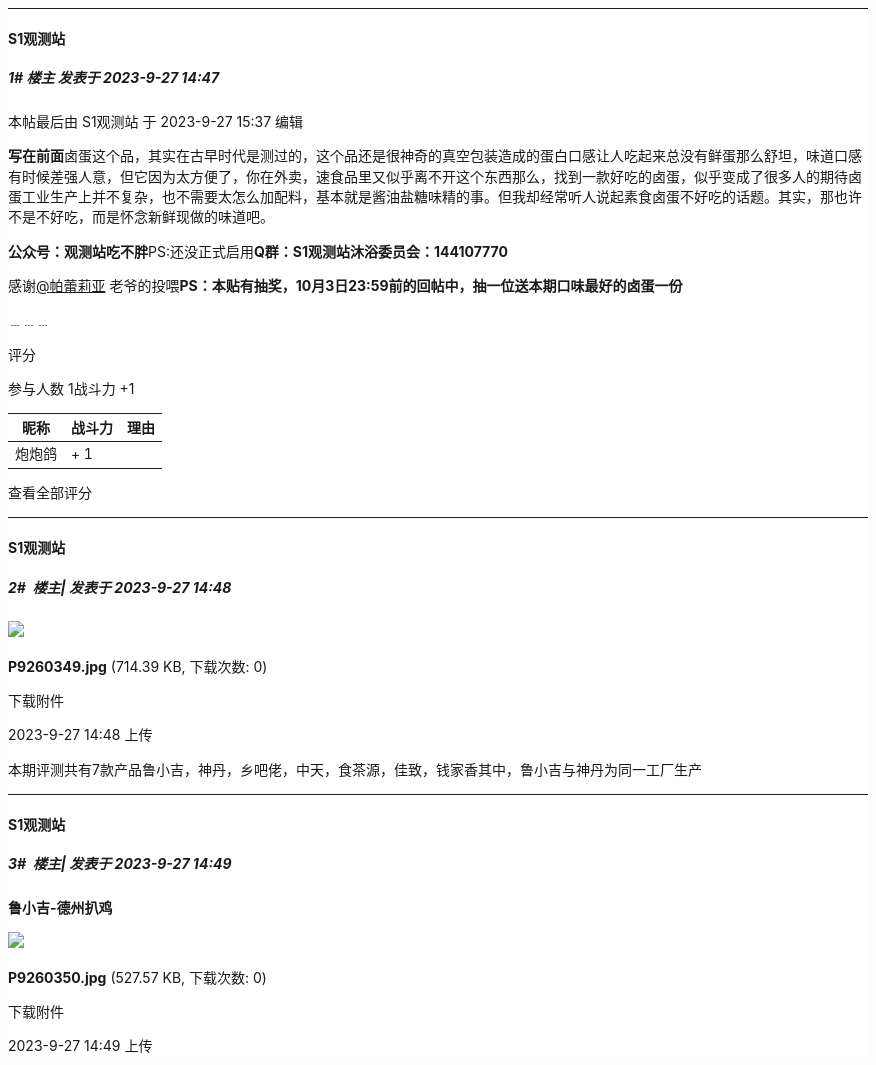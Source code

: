 
*****

####  S1观测站  
##### 1#       楼主       发表于 2023-9-27 14:47

 本帖最后由 S1观测站 于 2023-9-27 15:37 编辑 

<strong>写在前面</strong>卤蛋这个品，其实在古早时代是测过的，这个品还是很神奇的真空包装造成的蛋白口感让人吃起来总没有鲜蛋那么舒坦，味道口感有时候差强人意，但它因为太方便了，你在外卖，速食品里又似乎离不开这个东西那么，找到一款好吃的卤蛋，似乎变成了很多人的期待卤蛋工业生产上并不复杂，也不需要太怎么加配料，基本就是酱油盐糖味精的事。但我却经常听人说起素食卤蛋不好吃的话题。其实，那也许不是不好吃，而是怀念新鲜现做的味道吧。

<strong>公众号：观测站吃不胖</strong>PS:还没正式启用<strong>Q群：S1观测站沐浴委员会：</strong><strong>144107770</strong>

感谢[@帕蕾莉亚](https://bbs.saraba1st.com/2b/home.php?mod=space&amp;uid=165611) 老爷的投喂<strong>PS：本贴有抽奖，10月3日23:59前的回帖中，抽一位送本期口味最好的卤蛋一份</strong>

﹍﹍﹍

评分

 参与人数 1战斗力 +1

|昵称|战斗力|理由|
|----|---|---|
| 炮炮鸽| + 1||

查看全部评分

*****

####  S1观测站  
##### 2#         楼主| 发表于 2023-9-27 14:48

<img src="https://img.saraba1st.com/forum/202309/27/144836j53g3cc6w7ffdzai.jpg" referrerpolicy="no-referrer">

<strong>P9260349.jpg</strong> (714.39 KB, 下载次数: 0)

下载附件

2023-9-27 14:48 上传

本期评测共有7款产品鲁小吉，神丹，乡吧佬，中天，食茶源，佳致，钱家香其中，鲁小吉与神丹为同一工厂生产

*****

####  S1观测站  
##### 3#         楼主| 发表于 2023-9-27 14:49

<strong>鲁小吉-德州扒鸡</strong>

<img src="https://img.saraba1st.com/forum/202309/27/144930z5u5p2q5zw83h9u5.jpg" referrerpolicy="no-referrer">

<strong>P9260350.jpg</strong> (527.57 KB, 下载次数: 0)

下载附件

2023-9-27 14:49 上传
